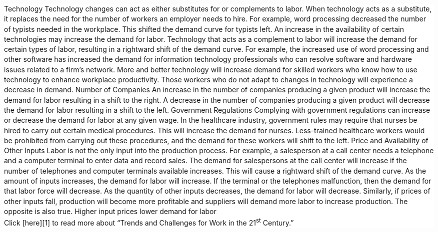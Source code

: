 <tr>
<td>Technology</td>
<td>Technology changes can act as either substitutes for or complements to labor. When technology acts as a substitute, it replaces the need for the number of workers an employer needs to hire. For example, word processing decreased the number of typists needed in the workplace. This shifted the demand curve for typists left. An increase in the availability of certain technologies may increase the demand for labor. Technology that acts as a complement to labor will increase the demand for certain types of labor, resulting in a rightward shift of the demand curve. For example, the increased use of word processing and other software has increased the demand for information technology professionals who can resolve software and hardware issues related to a firm’s network. More and better technology will increase demand for skilled workers who know how to use technology to enhance workplace productivity. Those workers who do not adapt to changes in technology will experience a decrease in demand.</td>
</tr>

<tr>
<td>Number of Companies</td>
<td>An increase in the number of companies producing a given product will increase the demand for labor resulting in a shift to the right. A decrease in the number of companies producing a given product will decrease the demand for labor resulting in a shift to the left.</td>
</tr>

<tr>
<td>Government Regulations</td>
<td>Complying with government regulations can increase or decrease the demand for labor at any given wage. In the healthcare industry, government rules may require that nurses be hired to carry out certain medical procedures. This will increase the demand for nurses. Less-trained healthcare workers would be prohibited from carrying out these procedures, and the demand for these workers will shift to the left.</td>
</tr>

<tr>
<td>Price and Availability of Other Inputs</td>
<td>Labor is not the only input into the production process. For example, a salesperson at a call center needs a telephone and a computer terminal to enter data and record sales. The demand for salespersons at the call center will increase if the number of telephones and computer terminals available increases. This will cause a rightward shift of the demand curve. As the amount of inputs increases, the demand for labor will increase. If the terminal or the telephones malfunction, then the demand for that labor force will decrease. As the quantity of other inputs decreases, the demand for labor will decrease. Similarly, if prices of other inputs fall, production will become more profitable and suppliers will demand more labor to increase production. The opposite is also true. Higher input prices lower demand for labor</td>
</tr>
</tbody></table>

<div data-type="note" class="note economics linkup" markdown="1">
Click [here][1] to read more about “Trends and Challenges for Work in the 21<sup>st</sup> Century.”


[1]: http://openstaxcollege.org/l/Futurework
[2]: http://openstaxcollege.org/l/oldtechjobs